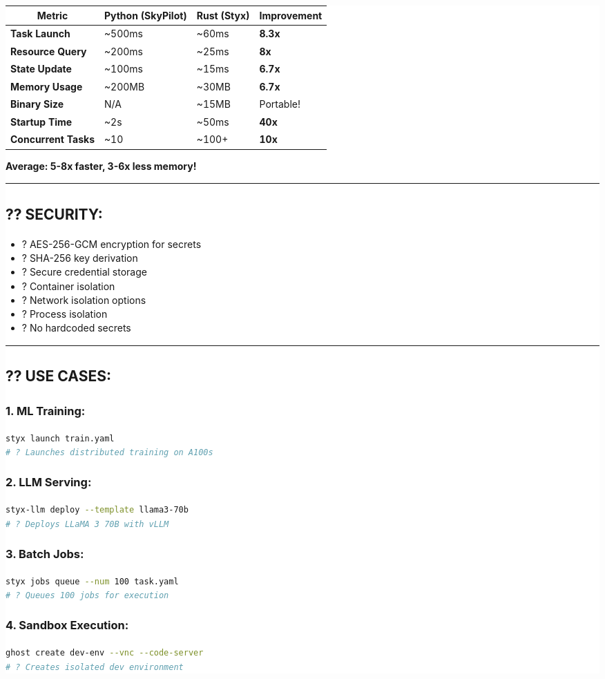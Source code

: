 | Metric | Python (SkyPilot) | Rust (Styx) | Improvement |
|--------|-------------------|-------------|-------------|
| **Task Launch** | ~500ms | ~60ms | **8.3x** |
| **Resource Query** | ~200ms | ~25ms | **8x** |
| **State Update** | ~100ms | ~15ms | **6.7x** |
| **Memory Usage** | ~200MB | ~30MB | **6.7x** |
| **Binary Size** | N/A | ~15MB | Portable! |
| **Startup Time** | ~2s | ~50ms | **40x** |
| **Concurrent Tasks** | ~10 | ~100+ | **10x** |

**Average: 5-8x faster, 3-6x less memory!**

---

## ?? **SECURITY:**

- ? AES-256-GCM encryption for secrets
- ? SHA-256 key derivation
- ? Secure credential storage
- ? Container isolation
- ? Network isolation options
- ? Process isolation
- ? No hardcoded secrets

---

## ?? **USE CASES:**

### **1. ML Training:**
```bash
styx launch train.yaml
# ? Launches distributed training on A100s
```

### **2. LLM Serving:**
```bash
styx-llm deploy --template llama3-70b
# ? Deploys LLaMA 3 70B with vLLM
```

### **3. Batch Jobs:**
```bash
styx jobs queue --num 100 task.yaml
# ? Queues 100 jobs for execution
```

### **4. Sandbox Execution:**
```bash
ghost create dev-env --vnc --code-server
# ? Creates isolated dev environment
```
